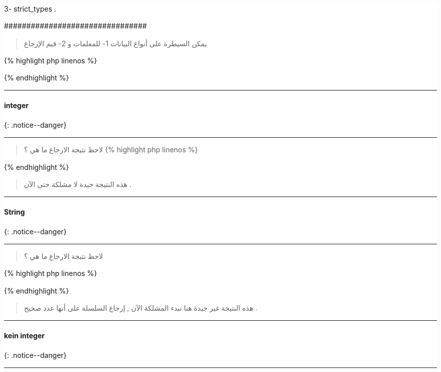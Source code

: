 3-  strict_types .

################################

> يمكن السيطرة على أنواع البيانات 1- للمعلمات و 2- قيم الإرجاع

{% highlight php linenos %}

<?php
$a = " Hallo ich bin knows1 und bin ich String";
$b = 1; // Hallo ich bin knows1 und bin ich integer

echo gettype($a)."\n"; // string
echo gettype($b); // integer

  Outbut : string integer
?>
{% endhighlight %}
***************************************
#### integer
{: .notice--danger}
***************************************
> لاحظ نتيجة الارجاع ما هي ؟
{% highlight php linenos %}

<?php
  function knows1($a, $b){
    return $a + $b;
}
  echo knows1(10, 50);

// 60
  ?>
{% endhighlight %}

> هذه النتيجة جيدة لا مشلكة حتى الآن .
***************************************
#### String
{: .notice--danger}
***************************************
> لاحظ نتيجة الارجاع ما هي ؟

{% highlight php linenos %}

<?php
  function knows1($a, $b){
    return $a + $b;
}
  echo knows1("10", "50");

// 60

  ?>
{% endhighlight %}

> هذه النتيجة غير جيدة هنا تبدء المشلكة  الآن , إرجاع السلسلة على أنها عدد صحيح .
***************************************
#### kein integer
{: .notice--danger}
***************************************
